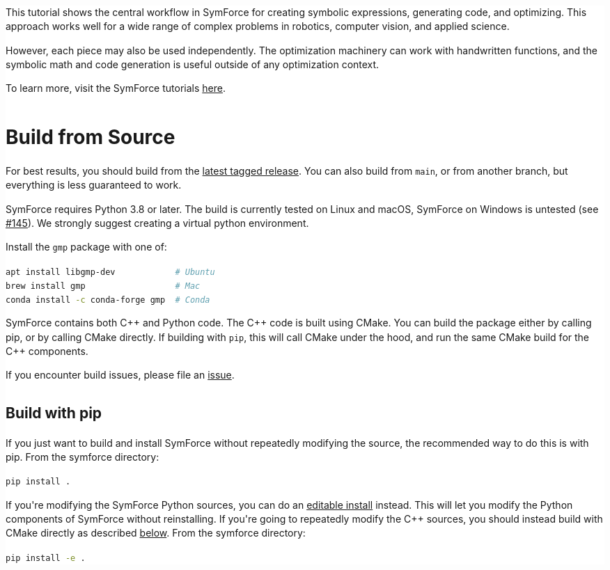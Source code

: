 ```c++
```

This tutorial shows the central workflow in SymForce for creating symbolic expressions, generating code, and optimizing. This approach works well for a wide range of complex problems in robotics, computer vision, and applied science.

However, each piece may also be used independently. The optimization machinery can work with handwritten functions, and the symbolic math and code generation is useful outside of any optimization context.




To learn more, visit the SymForce tutorials [here](https://symforce.org/#guides).

# Build from Source

For best results, you should build from the [latest tagged release](https://github.com/symforce-org/symforce/releases/latest).  You can also build from `main`, or from another branch, but everything is less guaranteed to work.

SymForce requires Python 3.8 or later. The build is currently tested on Linux and macOS, SymForce on Windows is untested (see [#145](https://github.com/symforce-org/symforce/issues/145)).  We strongly suggest creating a virtual python environment.

Install the `gmp` package with one of:
```bash
apt install libgmp-dev            # Ubuntu
brew install gmp                  # Mac
conda install -c conda-forge gmp  # Conda
```

SymForce contains both C++ and Python code. The C++ code is built using CMake.  You can build the package either by calling pip, or by calling CMake directly.  If building with `pip`, this will call CMake under the hood, and run the same CMake build for the C++ components.

If you encounter build issues, please file an [issue](https://github.com/symforce-org/symforce/issues).

## Build with pip

If you just want to build and install SymForce without repeatedly modifying the source, the recommended way to do this is with pip.  From the symforce directory:
```bash
pip install .
```

If you're modifying the SymForce Python sources, you can do an [editable install](https://pip.pypa.io/en/stable/topics/local-project-installs/#editable-installs) instead.  This will let you modify the Python components of SymForce without reinstalling.  If you're going to repeatedly modify the C++ sources, you should instead build with CMake directly as described <a href="#build-with-cmake">below</a>.  From the symforce directory:
```bash
pip install -e .
```
